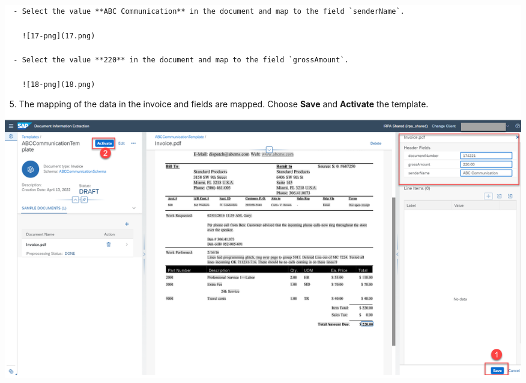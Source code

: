       - Select the value **ABC Communication** in the document and map to the field `senderName`.

        ![17-png](17.png)

      - Select the value **220** in the document and map to the field `grossAmount`.

        ![18-png](18.png)

  5. The mapping of the data in the invoice and fields are mapped. Choose **Save** and **Activate** the template.
  
  ![Save](SaveActivate.png)
